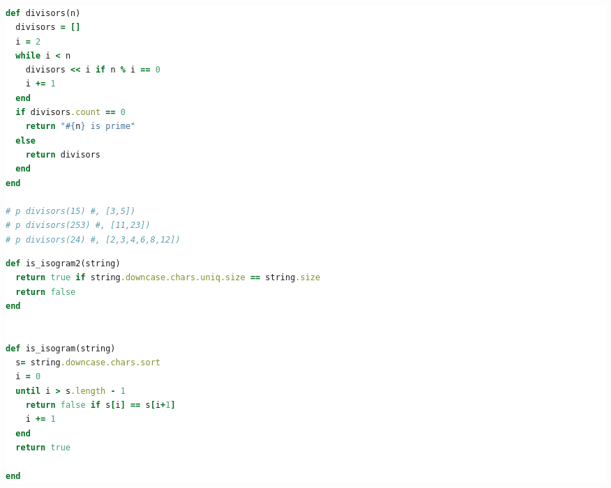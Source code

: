 ```ruby
def divisors(n)
  divisors = []
  i = 2
  while i < n
    divisors << i if n % i == 0
    i += 1
  end
  if divisors.count == 0
    return "#{n} is prime"
  else
    return divisors
  end
end

# p divisors(15) #, [3,5])
# p divisors(253) #, [11,23])
# p divisors(24) #, [2,3,4,6,8,12])
```

```ruby
def is_isogram2(string)
  return true if string.downcase.chars.uniq.size == string.size
  return false
end


def is_isogram(string)
  s= string.downcase.chars.sort
  i = 0
  until i > s.length - 1
    return false if s[i] == s[i+1]
    i += 1
  end
  return true
  
end
```
